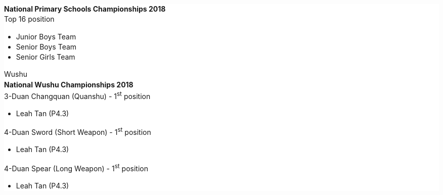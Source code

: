 <div><strong>National Primary Schools&nbsp;Championships 2018</strong><br />Top 16&nbsp;position<br />
<ul>
<li>Junior Boys Team</li>
<li>Senior Boys Team</li>
<li>Senior Girls Team</li>
</ul>
</div>
</div>
</div>
</td>
</tr>
<tr>
<th>Wushu</th>
<td>
<div>
<div><strong>National Wushu Championships 2018</strong><br />3-Duan Changquan (Quanshu) - 1<sup>st</sup>&nbsp;position<br />
<ul>
<li>Leah Tan (P4.3)</li>
</ul>
4-Duan Sword (Short Weapon) - 1<sup>st</sup>&nbsp;position<br />
<ul>
<li>Leah Tan (P4.3)</li>
</ul>
4-Duan Spear (Long Weapon) - 1<sup>st</sup>&nbsp;position<br />
<ul>
<li>Leah Tan (P4.3)</li>
</ul>
</div>
</div>
</td>
</tr>
</tbody>
</table>
